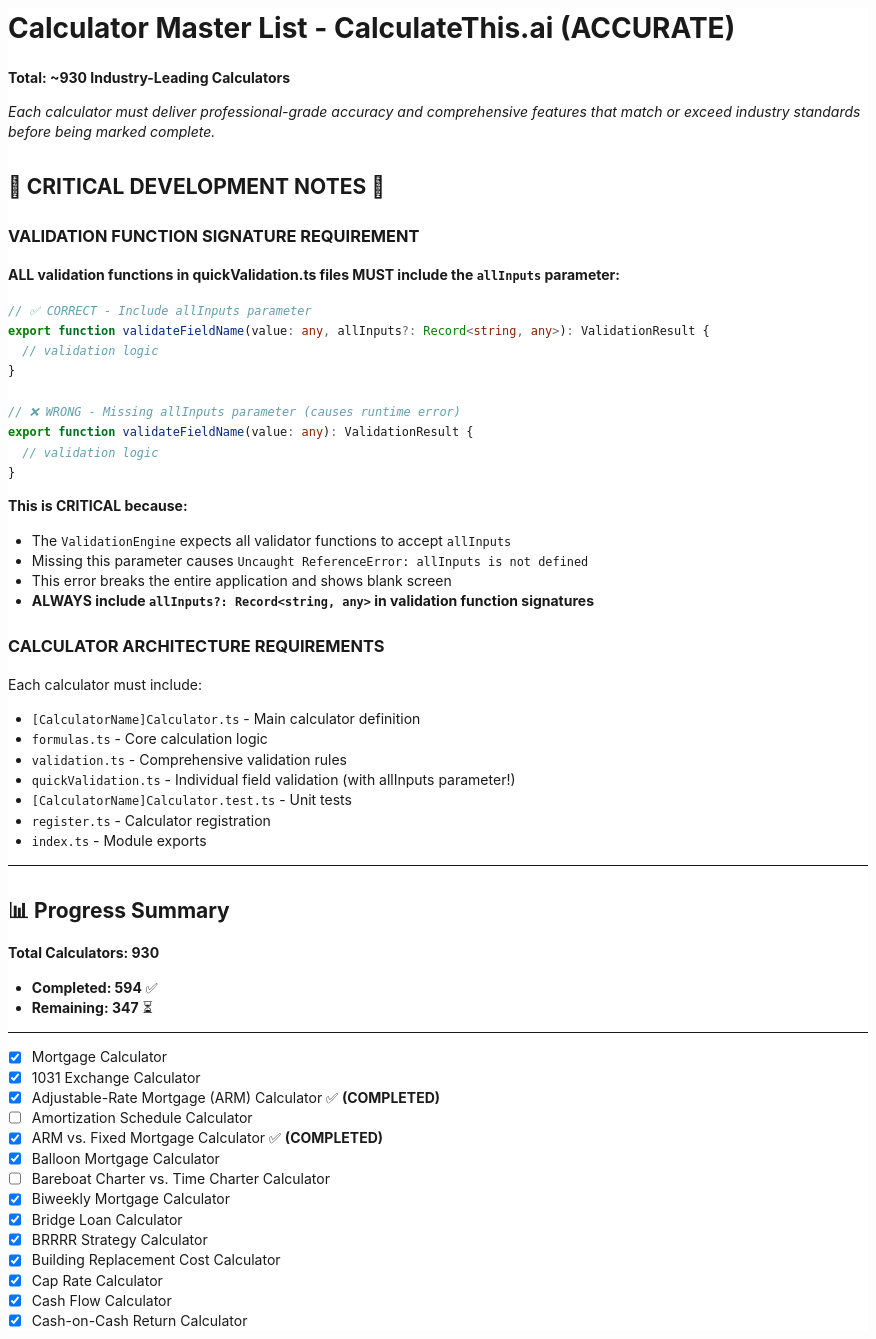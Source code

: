 # Calculator Master List - CalculateThis.ai (ACCURATE)
**Total: ~930 Industry-Leading Calculators**

*Each calculator must deliver professional-grade accuracy and comprehensive features that match or exceed industry standards before being marked complete.*

## 🚨 CRITICAL DEVELOPMENT NOTES 🚨

### **VALIDATION FUNCTION SIGNATURE REQUIREMENT**
**ALL validation functions in quickValidation.ts files MUST include the `allInputs` parameter:**

```typescript
// ✅ CORRECT - Include allInputs parameter
export function validateFieldName(value: any, allInputs?: Record<string, any>): ValidationResult {
  // validation logic
}

// ❌ WRONG - Missing allInputs parameter (causes runtime error)
export function validateFieldName(value: any): ValidationResult {
  // validation logic
}
```

**This is CRITICAL because:**
- The `ValidationEngine` expects all validator functions to accept `allInputs`
- Missing this parameter causes `Uncaught ReferenceError: allInputs is not defined`
- This error breaks the entire application and shows blank screen
- **ALWAYS include `allInputs?: Record<string, any>` in validation function signatures**

### **CALCULATOR ARCHITECTURE REQUIREMENTS**
Each calculator must include:
- `[CalculatorName]Calculator.ts` - Main calculator definition
- `formulas.ts` - Core calculation logic
- `validation.ts` - Comprehensive validation rules
- `quickValidation.ts` - Individual field validation (with allInputs parameter!)
- `[CalculatorName]Calculator.test.ts` - Unit tests
- `register.ts` - Calculator registration
- `index.ts` - Module exports

---

## 📊 Progress Summary

**Total Calculators: 930**
- **Completed: 594** ✅
- **Remaining: 347** ⏳

---

- [x] Mortgage Calculator
- [x] 1031 Exchange Calculator
- [x] Adjustable-Rate Mortgage (ARM) Calculator ✅ **(COMPLETED)**
- [ ] Amortization Schedule Calculator
- [x] ARM vs. Fixed Mortgage Calculator ✅ **(COMPLETED)**
- [x] Balloon Mortgage Calculator
- [ ] Bareboat Charter vs. Time Charter Calculator
- [x] Biweekly Mortgage Calculator
- [x] Bridge Loan Calculator
- [x] BRRRR Strategy Calculator
- [x] Building Replacement Cost Calculator
- [x] Cap Rate Calculator
- [x] Cash Flow Calculator
- [x] Cash-on-Cash Return Calculator